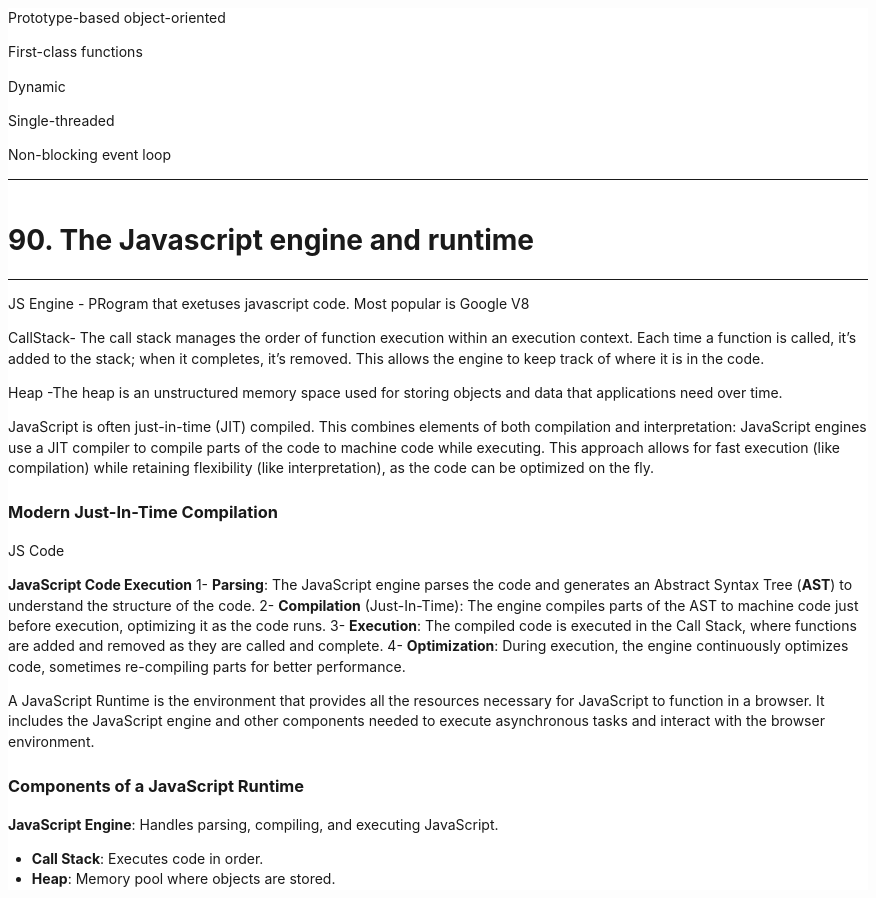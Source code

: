 Prototype-based object-oriented

First-class functions

Dynamic

Single-threaded

Non-blocking event loop

---

# 90. **The Javascript engine and runtime**

---

JS Engine - PRogram that exetuses javascript code.
Most popular is Google V8

CallStack- The call stack manages the order of function execution within an execution context. Each time a function is called, it’s added to the stack; when it completes, it’s removed. This allows the engine to keep track of where it is in the code.

Heap -The heap is an unstructured memory space used for storing objects and data that applications need over time.

JavaScript is often just-in-time (JIT) compiled. This combines elements of both compilation and interpretation:
JavaScript engines use a JIT compiler to compile parts of the code to machine code while executing.
This approach allows for fast execution (like compilation) while retaining flexibility (like interpretation), as the code can be optimized on the fly.

### Modern Just-In-Time Compilation

JS Code

**JavaScript Code Execution**
1- **Parsing**: The JavaScript engine parses the code and generates an Abstract Syntax Tree (**AST**) to understand the structure of the code.
2- **Compilation** (Just-In-Time): The engine compiles parts of the AST to machine code just before execution, optimizing it as the code runs.
3- **Execution**: The compiled code is executed in the Call Stack, where functions are added and removed as they are called and complete.
4- **Optimization**: During execution, the engine continuously optimizes code, sometimes re-compiling parts for better performance.

A JavaScript Runtime is the environment that provides all the resources necessary for JavaScript to function in a browser. It includes the JavaScript engine and other components needed to execute asynchronous tasks and interact with the browser environment.

### Components of a JavaScript Runtime

**JavaScript Engine**: Handles parsing, compiling, and executing JavaScript.

- **Call Stack**: Executes code in order.
- **Heap**: Memory pool where objects are stored.
